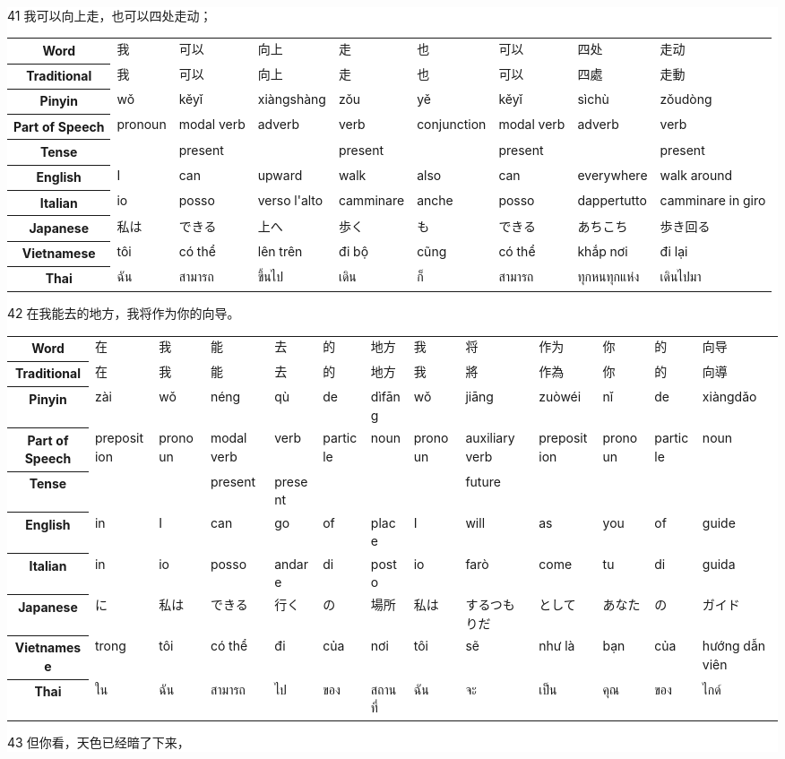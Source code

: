 41 我可以向上走，也可以四处走动；

<table>
<tr><th>Word</th><td>我</td><td>可以</td><td>向上</td><td>走</td><td>也</td><td>可以</td><td>四处</td><td>走动</td></tr>
<tr><th>Traditional</th><td>我</td><td>可以</td><td>向上</td><td>走</td><td>也</td><td>可以</td><td>四處</td><td>走動</td></tr>
<tr><th>Pinyin</th><td>wǒ</td><td>kěyǐ</td><td>xiàngshàng</td><td>zǒu</td><td>yě</td><td>kěyǐ</td><td>sìchù</td><td>zǒudòng</td></tr>
<tr><th>Part of Speech</th><td>pronoun</td><td>modal verb</td><td>adverb</td><td>verb</td><td>conjunction</td><td>modal verb</td><td>adverb</td><td>verb</td></tr>
<tr><th>Tense</th><td></td><td>present</td><td></td><td>present</td><td></td><td>present</td><td></td><td>present</td></tr>
<tr><th>English</th><td>I</td><td>can</td><td>upward</td><td>walk</td><td>also</td><td>can</td><td>everywhere</td><td>walk around</td></tr>
<tr><th>Italian</th><td>io</td><td>posso</td><td>verso l'alto</td><td>camminare</td><td>anche</td><td>posso</td><td>dappertutto</td><td>camminare in giro</td></tr>
<tr><th>Japanese</th><td>私は</td><td>できる</td><td>上へ</td><td>歩く</td><td>も</td><td>できる</td><td>あちこち</td><td>歩き回る</td></tr>
<tr><th>Vietnamese</th><td>tôi</td><td>có thể</td><td>lên trên</td><td>đi bộ</td><td>cũng</td><td>có thể</td><td>khắp nơi</td><td>đi lại</td></tr>
<tr><th>Thai</th><td>ฉัน</td><td>สามารถ</td><td>ขึ้นไป</td><td>เดิน</td><td>ก็</td><td>สามารถ</td><td>ทุกหนทุกแห่ง</td><td>เดินไปมา</td></tr>
</table>

42 在我能去的地方，我将作为你的向导。

<table>
<tr><th>Word</th><td>在</td><td>我</td><td>能</td><td>去</td><td>的</td><td>地方</td><td>我</td><td>将</td><td>作为</td><td>你</td><td>的</td><td>向导</td></tr>
<tr><th>Traditional</th><td>在</td><td>我</td><td>能</td><td>去</td><td>的</td><td>地方</td><td>我</td><td>將</td><td>作為</td><td>你</td><td>的</td><td>向導</td></tr>
<tr><th>Pinyin</th><td>zài</td><td>wǒ</td><td>néng</td><td>qù</td><td>de</td><td>dìfāng</td><td>wǒ</td><td>jiāng</td><td>zuòwéi</td><td>nǐ</td><td>de</td><td>xiàngdǎo</td></tr>
<tr><th>Part of Speech</th><td>preposition</td><td>pronoun</td><td>modal verb</td><td>verb</td><td>particle</td><td>noun</td><td>pronoun</td><td>auxiliary verb</td><td>preposition</td><td>pronoun</td><td>particle</td><td>noun</td></tr>
<tr><th>Tense</th><td></td><td></td><td>present</td><td>present</td><td></td><td></td><td></td><td>future</td><td></td><td></td><td></td><td></td></tr>
<tr><th>English</th><td>in</td><td>I</td><td>can</td><td>go</td><td>of</td><td>place</td><td>I</td><td>will</td><td>as</td><td>you</td><td>of</td><td>guide</td></tr>
<tr><th>Italian</th><td>in</td><td>io</td><td>posso</td><td>andare</td><td>di</td><td>posto</td><td>io</td><td>farò</td><td>come</td><td>tu</td><td>di</td><td>guida</td></tr>
<tr><th>Japanese</th><td>に</td><td>私は</td><td>できる</td><td>行く</td><td>の</td><td>場所</td><td>私は</td><td>するつもりだ</td><td>として</td><td>あなた</td><td>の</td><td>ガイド</td></tr>
<tr><th>Vietnamese</th><td>trong</td><td>tôi</td><td>có thể</td><td>đi</td><td>của</td><td>nơi</td><td>tôi</td><td>sẽ</td><td>như là</td><td>bạn</td><td>của</td><td>hướng dẫn viên</td></tr>
<tr><th>Thai</th><td>ใน</td><td>ฉัน</td><td>สามารถ</td><td>ไป</td><td>ของ</td><td>สถานที่</td><td>ฉัน</td><td>จะ</td><td>เป็น</td><td>คุณ</td><td>ของ</td><td>ไกด์</td></tr>
</table>

43 但你看，天色已经暗了下来，
